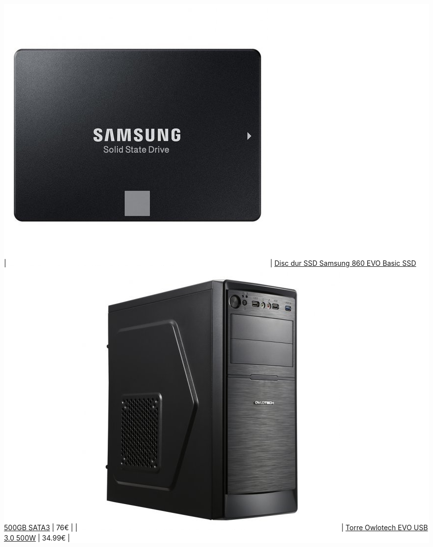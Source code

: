 |![Disc Dur](ssd.jpg) | [Disc dur SSD Samsung 860 EVO Basic SSD 500GB SATA3](https://www.pccomponentes.com/samsung-860-evo-basic-ssd-500gb-sata3) |  76€ | 
|![Torre](torre.jpg) | [Torre Owlotech EVO USB 3.0 500W](https://www.pccomponentes.com/owlotech-evo-usb-30-500w) |  34.99€ | 